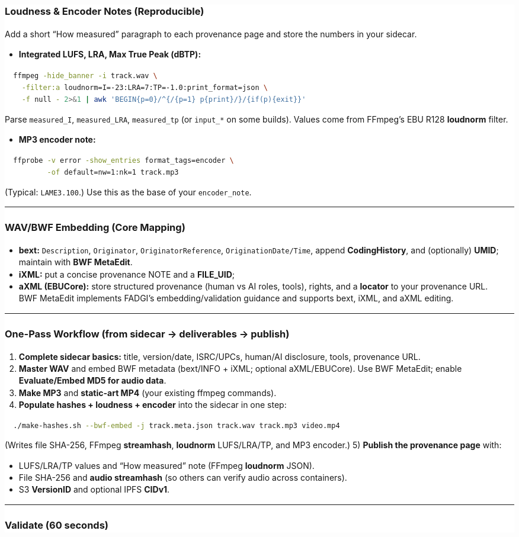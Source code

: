 
### Loudness & Encoder Notes (Reproducible)

Add a short “How measured” paragraph to each provenance page and store the numbers in your sidecar.

- **Integrated LUFS, LRA, Max True Peak (dBTP):**
```bash
  ffmpeg -hide_banner -i track.wav \
    -filter:a loudnorm=I=-23:LRA=7:TP=-1.0:print_format=json \
    -f null - 2>&1 | awk 'BEGIN{p=0}/^{/{p=1} p{print}/}/{if(p){exit}}'
```
  Parse `measured_I`, `measured_LRA`, `measured_tp` (or `input_*` on some builds). Values come from FFmpeg’s EBU R128 **loudnorm** filter. 
- **MP3 encoder note:**
```bash
  ffprobe -v error -show_entries format_tags=encoder \
          -of default=nw=1:nk=1 track.mp3
```
  (Typical: `LAME3.100`.) Use this as the base of your `encoder_note`. 

---

### WAV/BWF Embedding (Core Mapping)

- **bext:** `Description`, `Originator`, `OriginatorReference`, `OriginationDate/Time`, append **CodingHistory**, and (optionally) **UMID**; maintain with **BWF MetaEdit**.  
- **iXML:** put a concise provenance NOTE and a **FILE_UID**;  
- **aXML (EBUCore):** store structured provenance (human vs AI roles, tools), rights, and a **locator** to your provenance URL.  
BWF MetaEdit implements FADGI’s embedding/validation guidance and supports bext, iXML, and aXML editing. 

---

### One-Pass Workflow (from sidecar → deliverables → publish)

1) **Complete sidecar basics:** title, version/date, ISRC/UPCs, human/AI disclosure, tools, provenance URL.  
2) **Master WAV** and embed BWF metadata (bext/INFO + iXML; optional aXML/EBUCore). Use BWF MetaEdit; enable **Evaluate/Embed MD5 for audio data**. 
3) **Make MP3** and **static-art MP4** (your existing ffmpeg commands).  
4) **Populate hashes + loudness + encoder** into the sidecar in one step:
 ```bash
   ./make-hashes.sh --bwf-embed -j track.meta.json track.wav track.mp3 video.mp4
 ```
   (Writes file SHA-256, FFmpeg **streamhash**, **loudnorm** LUFS/LRA/TP, and MP3 encoder.) 
5) **Publish the provenance page** with:  
   - LUFS/LRA/TP values and “How measured” note (FFmpeg **loudnorm** JSON). 
   - File SHA-256 and **audio streamhash** (so others can verify audio across containers). 
   - S3 **VersionID** and optional IPFS **CIDv1**. 

---

### Validate (60 seconds)
